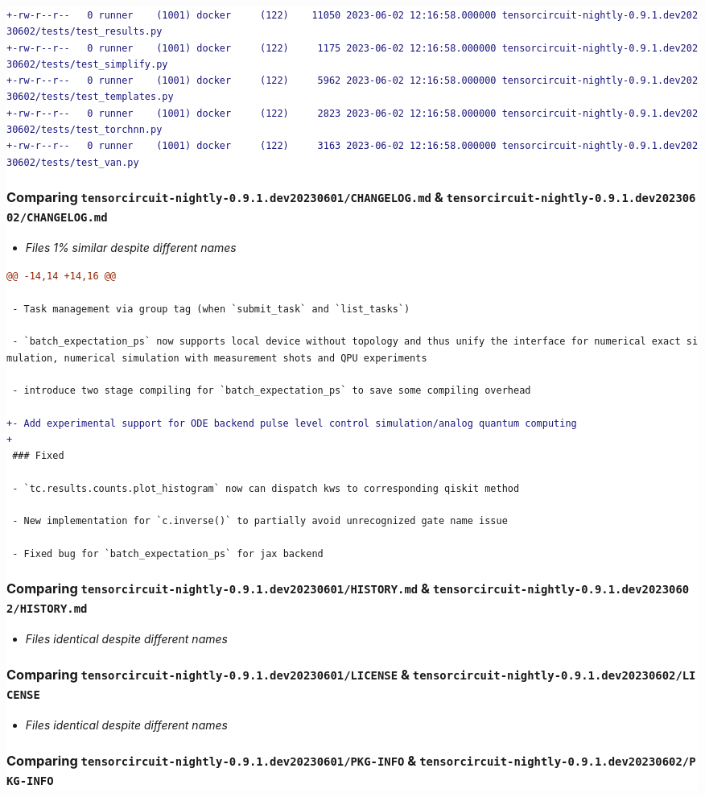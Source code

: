```diff
+-rw-r--r--   0 runner    (1001) docker     (122)    11050 2023-06-02 12:16:58.000000 tensorcircuit-nightly-0.9.1.dev20230602/tests/test_results.py
+-rw-r--r--   0 runner    (1001) docker     (122)     1175 2023-06-02 12:16:58.000000 tensorcircuit-nightly-0.9.1.dev20230602/tests/test_simplify.py
+-rw-r--r--   0 runner    (1001) docker     (122)     5962 2023-06-02 12:16:58.000000 tensorcircuit-nightly-0.9.1.dev20230602/tests/test_templates.py
+-rw-r--r--   0 runner    (1001) docker     (122)     2823 2023-06-02 12:16:58.000000 tensorcircuit-nightly-0.9.1.dev20230602/tests/test_torchnn.py
+-rw-r--r--   0 runner    (1001) docker     (122)     3163 2023-06-02 12:16:58.000000 tensorcircuit-nightly-0.9.1.dev20230602/tests/test_van.py
```

### Comparing `tensorcircuit-nightly-0.9.1.dev20230601/CHANGELOG.md` & `tensorcircuit-nightly-0.9.1.dev20230602/CHANGELOG.md`

 * *Files 1% similar despite different names*

```diff
@@ -14,14 +14,16 @@
 
 - Task management via group tag (when `submit_task` and `list_tasks`)
 
 - `batch_expectation_ps` now supports local device without topology and thus unify the interface for numerical exact simulation, numerical simulation with measurement shots and QPU experiments
 
 - introduce two stage compiling for `batch_expectation_ps` to save some compiling overhead
 
+- Add experimental support for ODE backend pulse level control simulation/analog quantum computing
+
 ### Fixed
 
 - `tc.results.counts.plot_histogram` now can dispatch kws to corresponding qiskit method
 
 - New implementation for `c.inverse()` to partially avoid unrecognized gate name issue
 
 - Fixed bug for `batch_expectation_ps` for jax backend
```

### Comparing `tensorcircuit-nightly-0.9.1.dev20230601/HISTORY.md` & `tensorcircuit-nightly-0.9.1.dev20230602/HISTORY.md`

 * *Files identical despite different names*

### Comparing `tensorcircuit-nightly-0.9.1.dev20230601/LICENSE` & `tensorcircuit-nightly-0.9.1.dev20230602/LICENSE`

 * *Files identical despite different names*

### Comparing `tensorcircuit-nightly-0.9.1.dev20230601/PKG-INFO` & `tensorcircuit-nightly-0.9.1.dev20230602/PKG-INFO`
